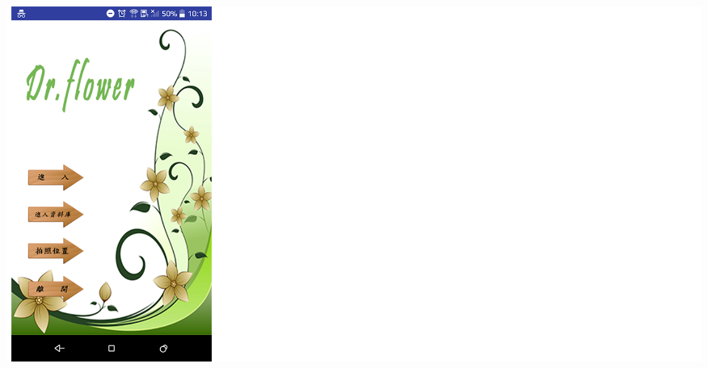  <img src="https://github.com/barry1135/Dr.flower/blob/master/ScreenShot/StartPage.png" width = "260" height = "440" alt="StartPage" align=center />